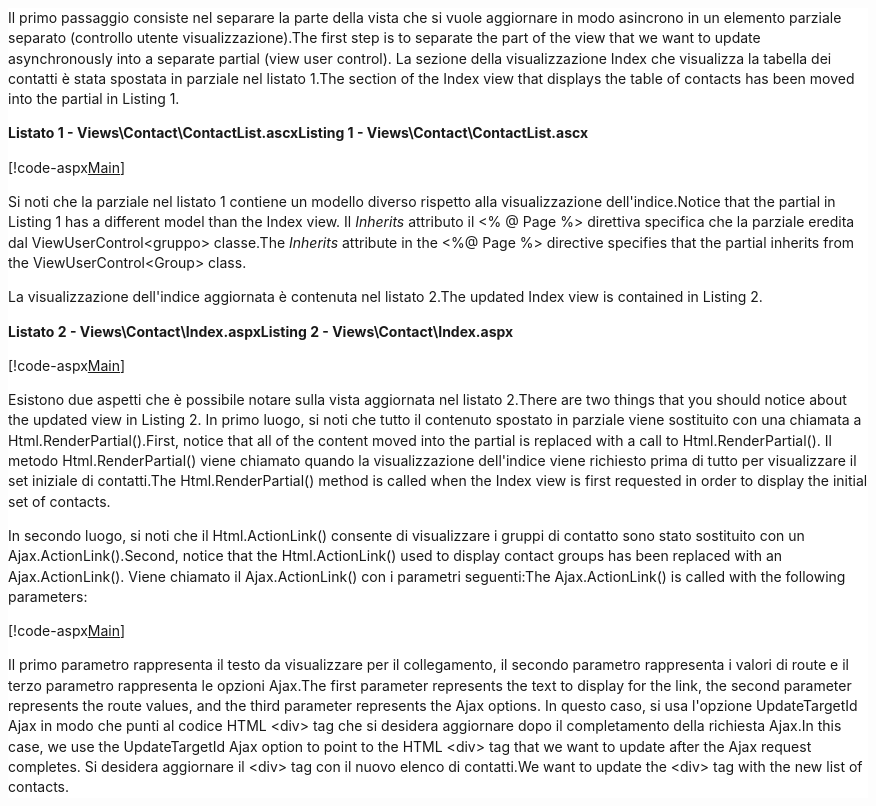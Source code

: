 <span data-ttu-id="d37f2-188">Il primo passaggio consiste nel separare la parte della vista che si vuole aggiornare in modo asincrono in un elemento parziale separato (controllo utente visualizzazione).</span><span class="sxs-lookup"><span data-stu-id="d37f2-188">The first step is to separate the part of the view that we want to update asynchronously into a separate partial (view user control).</span></span> <span data-ttu-id="d37f2-189">La sezione della visualizzazione Index che visualizza la tabella dei contatti è stata spostata in parziale nel listato 1.</span><span class="sxs-lookup"><span data-stu-id="d37f2-189">The section of the Index view that displays the table of contacts has been moved into the partial in Listing 1.</span></span>

<span data-ttu-id="d37f2-190">**Listato 1 - Views\Contact\ContactList.ascx**</span><span class="sxs-lookup"><span data-stu-id="d37f2-190">**Listing 1 - Views\Contact\ContactList.ascx**</span></span>

[!code-aspx[Main](iteration-7-add-ajax-functionality-cs/samples/sample2.aspx)]

<span data-ttu-id="d37f2-191">Si noti che la parziale nel listato 1 contiene un modello diverso rispetto alla visualizzazione dell'indice.</span><span class="sxs-lookup"><span data-stu-id="d37f2-191">Notice that the partial in Listing 1 has a different model than the Index view.</span></span> <span data-ttu-id="d37f2-192">Il *Inherits* attributo il &lt;% @ Page %&gt; direttiva specifica che la parziale eredita dal ViewUserControl&lt;gruppo&gt; classe.</span><span class="sxs-lookup"><span data-stu-id="d37f2-192">The *Inherits* attribute in the &lt;%@ Page %&gt; directive specifies that the partial inherits from the ViewUserControl&lt;Group&gt; class.</span></span>

<span data-ttu-id="d37f2-193">La visualizzazione dell'indice aggiornata è contenuta nel listato 2.</span><span class="sxs-lookup"><span data-stu-id="d37f2-193">The updated Index view is contained in Listing 2.</span></span>

<span data-ttu-id="d37f2-194">**Listato 2 - Views\Contact\Index.aspx**</span><span class="sxs-lookup"><span data-stu-id="d37f2-194">**Listing 2 - Views\Contact\Index.aspx**</span></span>

[!code-aspx[Main](iteration-7-add-ajax-functionality-cs/samples/sample3.aspx)]

<span data-ttu-id="d37f2-195">Esistono due aspetti che è possibile notare sulla vista aggiornata nel listato 2.</span><span class="sxs-lookup"><span data-stu-id="d37f2-195">There are two things that you should notice about the updated view in Listing 2.</span></span> <span data-ttu-id="d37f2-196">In primo luogo, si noti che tutto il contenuto spostato in parziale viene sostituito con una chiamata a Html.RenderPartial().</span><span class="sxs-lookup"><span data-stu-id="d37f2-196">First, notice that all of the content moved into the partial is replaced with a call to Html.RenderPartial().</span></span> <span data-ttu-id="d37f2-197">Il metodo Html.RenderPartial() viene chiamato quando la visualizzazione dell'indice viene richiesto prima di tutto per visualizzare il set iniziale di contatti.</span><span class="sxs-lookup"><span data-stu-id="d37f2-197">The Html.RenderPartial() method is called when the Index view is first requested in order to display the initial set of contacts.</span></span>

<span data-ttu-id="d37f2-198">In secondo luogo, si noti che il Html.ActionLink() consente di visualizzare i gruppi di contatto sono stato sostituito con un Ajax.ActionLink().</span><span class="sxs-lookup"><span data-stu-id="d37f2-198">Second, notice that the Html.ActionLink() used to display contact groups has been replaced with an Ajax.ActionLink().</span></span> <span data-ttu-id="d37f2-199">Viene chiamato il Ajax.ActionLink() con i parametri seguenti:</span><span class="sxs-lookup"><span data-stu-id="d37f2-199">The Ajax.ActionLink() is called with the following parameters:</span></span>

[!code-aspx[Main](iteration-7-add-ajax-functionality-cs/samples/sample4.aspx)]

<span data-ttu-id="d37f2-200">Il primo parametro rappresenta il testo da visualizzare per il collegamento, il secondo parametro rappresenta i valori di route e il terzo parametro rappresenta le opzioni Ajax.</span><span class="sxs-lookup"><span data-stu-id="d37f2-200">The first parameter represents the text to display for the link, the second parameter represents the route values, and the third parameter represents the Ajax options.</span></span> <span data-ttu-id="d37f2-201">In questo caso, si usa l'opzione UpdateTargetId Ajax in modo che punti al codice HTML &lt;div&gt; tag che si desidera aggiornare dopo il completamento della richiesta Ajax.</span><span class="sxs-lookup"><span data-stu-id="d37f2-201">In this case, we use the UpdateTargetId Ajax option to point to the HTML &lt;div&gt; tag that we want to update after the Ajax request completes.</span></span> <span data-ttu-id="d37f2-202">Si desidera aggiornare il &lt;div&gt; tag con il nuovo elenco di contatti.</span><span class="sxs-lookup"><span data-stu-id="d37f2-202">We want to update the &lt;div&gt; tag with the new list of contacts.</span></span>
